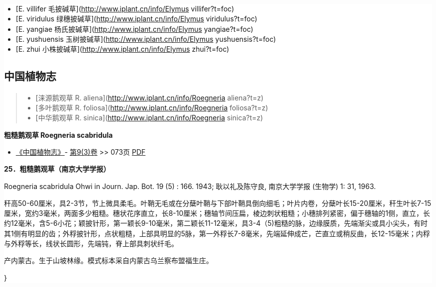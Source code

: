* [E.  villifer  毛披碱草](http://www.iplant.cn/info/Elymus villifer?t=foc)
* [E.  viridulus  绿穗披碱草](http://www.iplant.cn/info/Elymus viridulus?t=foc)
* [E.  yangiae  杨氏披碱草](http://www.iplant.cn/info/Elymus yangiae?t=foc)
* [E.  yushuensis  玉树披碱草](http://www.iplant.cn/info/Elymus yushuensis?t=foc)
* [E.  zhui  小株披碱草](http://www.iplant.cn/info/Elymus zhui?t=foc)

## 中国植物志

> * [涞源鹅观草  R.  aliena](http://www.iplant.cn/info/Roegneria aliena?t=z)
> * [多叶鹅观草  R.  foliosa](http://www.iplant.cn/info/Roegneria foliosa?t=z)
> * [中华鹅观草  R.  sinica](http://www.iplant.cn/info/Roegneria sinica?t=z)

**粗糙鹅观草 Roegneria scabridula**

* [《中国植物志》](http://www.iplant.cn/frps)- [第9(3)卷](http://www.iplant.cn/frps/vol/9(3)) >> 073页 [PDF](http://www.iplant.cn/frps/pdf/9(3)/073d.pdf)

**25．粗糙鹅观草（南京大学学报）**

Roegneria scabridula Ohwi in Journ. Jap. Bot. 19 (5) : 166. 1943; 耿以礼及陈守良, 南京大学学报 (生物学) 1: 31, 1963.

秆高50-60厘米，具2-3节，节上微具柔毛。叶鞘无毛或在分蘖叶鞘与下部叶鞘具倒向细毛；叶片内卷，分蘖叶长15-20厘米，秆生叶长7-15厘米，宽约3毫米，两面多少粗糙。穗状花序直立，长8-10厘米；穗轴节间压扁，棱边刺状粗糙；小穗排列紧密，偏于穗轴的1侧，直立，长约12毫米，含5-6小花；颖披针形，第一颖长9-10毫米，第二颖长11-12毫米，具3-4（5)粗糙的脉，边缘膜质，先端渐尖或具小尖头，有时其1侧有明显的齿；外稃披针形，点状粗糙，上部具明显的5脉，第一外稃长7-8毫米，先端延伸成芒，芒直立或稍反曲，长12-15毫米；内稃与外稃等长，线状长圆形，先端钝，脊上部具刺状纤毛。

产内蒙古。生于山坡林缘。模式标本采自内蒙古乌兰察布盟福生庄。

}